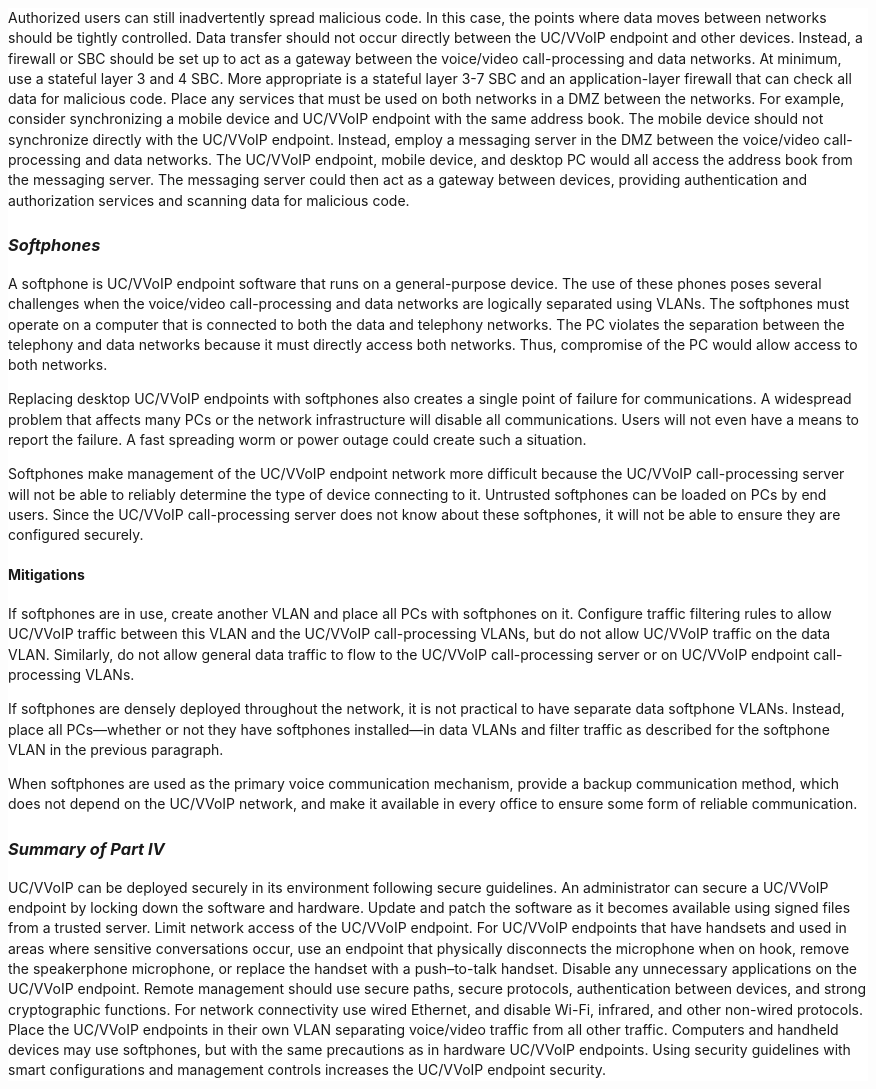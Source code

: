 Authorized users can still inadvertently spread malicious code. In this case, the points where data moves between networks should be tightly controlled. Data transfer should not occur directly between the UC/VVoIP endpoint and other devices. Instead, a firewall or SBC should be set up to act as a gateway between the voice/video call-processing and data networks. At minimum, use a stateful layer 3 and 4 SBC. More appropriate is a stateful layer 3-7 SBC and an application-layer firewall that can check all data for malicious code. Place any services that must be used on both networks in a DMZ between the networks. For example, consider synchronizing a mobile device and UC/VVoIP endpoint with the same address book. The mobile device should not synchronize directly with the UC/VVoIP endpoint. Instead, employ a messaging server in the DMZ between the voice/video call-processing and data networks. The UC/VVoIP endpoint, mobile device, and desktop PC would all access the address book from the messaging server. The messaging server could then act as a gateway between devices, providing authentication and authorization services and scanning data for malicious code.

### *Softphones*
A softphone is UC/VVoIP endpoint software that runs on a general-purpose device. The use of these phones poses several challenges when the voice/video call-processing and data networks are logically separated using VLANs. The softphones must operate on a computer that is connected to both the data and telephony networks. The PC violates the separation between the telephony and data networks because it must directly access both networks. Thus, compromise of the PC would allow access to both networks.

Replacing desktop UC/VVoIP endpoints with softphones also creates a single point of failure for communications. A widespread problem that affects many PCs or the network infrastructure will disable all communications. Users will not even have a means to report the failure. A fast spreading worm or power outage could create such a situation. 

Softphones make management of the UC/VVoIP endpoint network more difficult because the UC/VVoIP call-processing server will not be able to reliably determine the type of device connecting to it. Untrusted softphones can be loaded on PCs by end users. Since the UC/VVoIP call-processing server does not know about these softphones, it will not be able to ensure they are configured securely.

#### Mitigations
If softphones are in use, create another VLAN and place all PCs with softphones on it. Configure traffic filtering rules to allow UC/VVoIP traffic between this VLAN and the UC/VVoIP call-processing VLANs, but do not allow UC/VVoIP traffic on the data VLAN. Similarly, do not allow general data traffic to flow to the UC/VVoIP call-processing server or on UC/VVoIP endpoint call-processing VLANs.

If softphones are densely deployed throughout the network, it is not practical to have separate data softphone VLANs. Instead, place all PCs—whether or not they have softphones installed—in data VLANs and filter traffic as described for the softphone VLAN in the previous paragraph. 

When softphones are used as the primary voice communication mechanism, provide a backup communication method, which does not depend on the UC/VVoIP network, and make it available in every office to ensure some form of reliable communication.

### *Summary of Part IV*
UC/VVoIP can be deployed securely in its environment following secure guidelines. An administrator can secure a UC/VVoIP endpoint by locking down the software and hardware. Update and patch the software as it becomes available using signed files from a trusted server. Limit network access of the UC/VVoIP endpoint. For UC/VVoIP endpoints that have handsets and used in areas where sensitive conversations occur, use an endpoint that physically disconnects the microphone when on hook, remove the speakerphone microphone, or replace the handset with a push–to-talk handset. Disable any unnecessary applications on the UC/VVoIP endpoint. Remote management should use secure paths, secure protocols, authentication between devices, and strong cryptographic functions. For network connectivity use wired Ethernet, and disable Wi-Fi, infrared, and other non-wired protocols. Place the UC/VVoIP endpoints in their own VLAN separating voice/video traffic from all other traffic. Computers and handheld devices may use softphones, but with the same precautions as in hardware UC/VVoIP endpoints. Using security guidelines with smart configurations and management controls increases the UC/VVoIP endpoint security.
